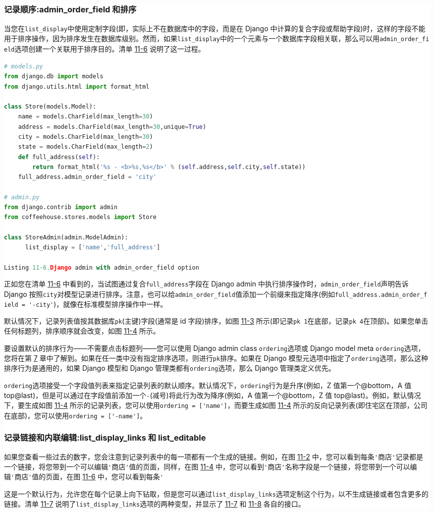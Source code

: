 ### 记录顺序:admin_order_field 和排序

当您在`list_display`中使用定制字段(即，实际上不在数据库中的字段，而是在 Django 中计算的复合字段或帮助字段)时，这样的字段不能用于排序操作，因为排序发生在数据库级别。然而，如果`list_display`中的一个元素与一个数据库字段相关联，那么可以用`admin_order_field`选项创建一个关联用于排序目的。清单 [11-6](#Par30) 说明了这一过程。

```py
# models.py
from django.db import models
from django.utils.html import format_html

class Store(models.Model):
    name = models.CharField(max_length=30)
    address = models.CharField(max_length=30,unique=True)
    city = models.CharField(max_length=30)
    state = models.CharField(max_length=2)
    def full_address(self):
        return format_html('%s - <b>%s,%s</b>' % (self.address,self.city,self.state))
    full_address.admin_order_field = 'city'

# admin.py
from django.contrib import admin
from coffeehouse.stores.models import Store

class StoreAdmin(admin.ModelAdmin):
      list_display = ['name','full_address']

Listing 11-6.Django admin with admin_order_field option

```

正如您在清单 [11-6](#Par30) 中看到的，当试图通过复合`full_address`字段在 Django admin 中执行排序操作时，`admin_order_field`声明告诉 Django 按照`city`对模型记录进行排序。注意，也可以给`admin_order_field`值添加一个前缀来指定降序(例如`full_address.admin_order_field = '-city'`)，就像在标准模型排序操作中一样。

默认情况下，记录列表值按其数据库`pk`(主键)字段(通常是 id 字段)排序，如图 [11-3](#Fig3) 所示(即记录`pk 1`在底部，记录`pk 4`在顶部)。如果您单击任何标题列，排序顺序就会改变，如图 [11-4](#Fig4) 所示。

要设置默认的排序行为——不需要点击标题列——您可以使用 Django admin class `ordering`选项或 Django model meta `ordering`选项，您将在第 [7](07.html) 章中了解到。如果在任一类中没有指定排序选项，则进行`pk`排序。如果在 Django 模型元选项中指定了`ordering`选项，那么这种排序行为是通用的，如果 Django 模型和 Django 管理类都有`ordering`选项，那么 Django 管理类定义优先。

`ordering`选项接受一个字段值列表来指定记录列表的默认顺序。默认情况下，`ordering`行为是升序(例如，Z 值第一个@bottom，A 值 top@last)，但是可以通过在字段值前添加一个`-`(减号)将此行为改为降序(例如，A 值第一个@bottom，Z 值 top@last)。例如，默认情况下，要生成如图 [11-4](#Fig4) 所示的记录列表，您可以使用`ordering = ['name']`，而要生成如图 [11-4](#Fig4) 所示的反向记录列表(即住宅区在顶部，公司在底部)，您可以使用`ordering = ['-name']`。

### 记录链接和内联编辑:list_display_links 和 list_editable

如果您查看一些过去的数字，您会注意到记录列表中的每一项都有一个生成的链接。例如，在图 [11-2](#Fig2) 中，您可以看到每条`'`商店`'`记录都是一个链接，将您带到一个可以编辑`'`商店`'`值的页面，同样，在图 [11-4](#Fig4) 中，您可以看到`'`商店`'`名称字段是一个链接，将您带到一个可以编辑`'`商店`'`值的页面，在图 [11-6](#Fig6) 中，您可以看到每条`'`

这是一个默认行为，允许您在每个记录上向下钻取，但是您可以通过`list_display_links`选项定制这个行为，以不生成链接或者包含更多的链接。清单 [11-7](#Par37) 说明了`list_display_links`选项的两种变型，并显示了 [11-7](#Fig7) 和 [11-8](#Fig8) 各自的接口。
